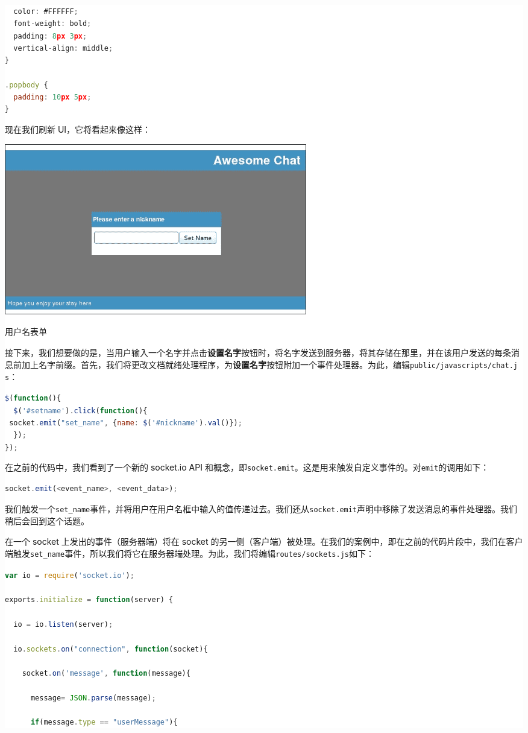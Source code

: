 ```js
  color: #FFFFFF;
  font-weight: bold;
  padding: 8px 3px;
  vertical-align: middle;
}

.popbody {
  padding: 10px 5px;
}
```

现在我们刷新 UI，它将看起来像这样：

![为用户命名](img/0786_04_02.jpg)

用户名表单

接下来，我们想要做的是，当用户输入一个名字并点击**设置名字**按钮时，将名字发送到服务器，将其存储在那里，并在该用户发送的每条消息前加上名字前缀。首先，我们将更改文档就绪处理程序，为**设置名字**按钮附加一个事件处理器。为此，编辑`public/javascripts/chat.js`：

```js
$(function(){
  $('#setname').click(function(){
 socket.emit("set_name", {name: $('#nickname').val()});
  });
});
```

在之前的代码中，我们看到了一个新的 socket.io API 和概念，即`socket.emit`。这是用来触发自定义事件的。对`emit`的调用如下：

```js
socket.emit(<event_name>, <event_data>);
```

我们触发一个`set_name`事件，并将用户在用户名框中输入的值传递过去。我们还从`socket.emit`声明中移除了发送消息的事件处理器。我们稍后会回到这个话题。

在一个 socket 上发出的事件（服务器端）将在 socket 的另一侧（客户端）被处理。在我们的案例中，即在之前的代码片段中，我们在客户端触发`set_name`事件，所以我们将它在服务器端处理。为此，我们将编辑`routes/sockets.js`如下：

```js
var io = require('socket.io');

exports.initialize = function(server) {

  io = io.listen(server);

  io.sockets.on("connection", function(socket){

    socket.on('message', function(message){

      message= JSON.parse(message);

      if(message.type == "userMessage"){

```